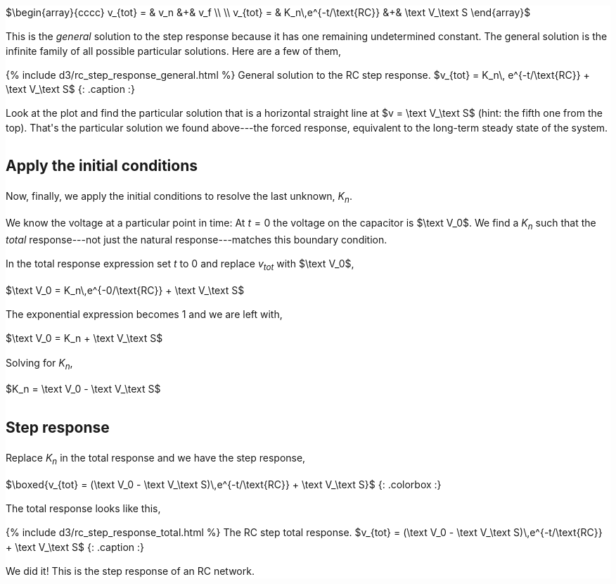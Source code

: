 <p>
$\begin{array}{cccc}
v_{tot} = & v_n &+& v_f \\
\\
v_{tot} = & K_n\,e^{-t/\text{RC}} &+& \text V_\text S
\end{array}$
</p>

This is the *general* solution to the step response because it has one remaining undetermined constant. The general solution is the infinite family of all possible particular solutions. Here are a few of them,

{% include d3/rc_step_response_general.html %}
General solution to the $\text{RC}$ step response. $v_{tot} = K_n\, e^{-t/\text{RC}} + \text V_\text S$
{: .caption :}

Look at the plot and find the particular solution that is a horizontal straight line at $v = \text V_\text S$ (hint: the fifth one from the top). That's the particular solution we found above---the forced response, equivalent to the long-term steady state of the system. 

## Apply the initial conditions

Now, finally, we apply the initial conditions to resolve the last unknown, $K_n$.

We know the voltage at a particular point in time: At $t = 0$ the voltage on the capacitor is $\text V_0$. We find a $K_n$ such that the *total* response---not just the natural response---matches this boundary condition. 

In the total response expression set $t$ to $0$ and replace $v_{tot}$ with $\text V_0$,

$\text V_0 = K_n\,e^{-0/\text{RC}} + \text V_\text S$

The exponential expression becomes $1$ and we are left with,

$\text V_0 = K_n + \text V_\text S$

Solving for $K_n$,

$K_n = \text V_0 - \text V_\text S$

## Step response

Replace $K_n$ in the total response and we have the step response,

$\boxed{v_{tot} = (\text V_0 - \text V_\text S)\,e^{-t/\text{RC}} + \text V_\text S}$
{: .colorbox :}

The total response looks like this,

{% include d3/rc_step_response_total.html %}
The $\text{RC}$ step total response. $v_{tot} = (\text V_0 - \text V_\text S)\,e^{-t/\text{RC}} + \text V_\text S$
{: .caption :}

We did it! This is the step response of an $\text{RC}$ network.
